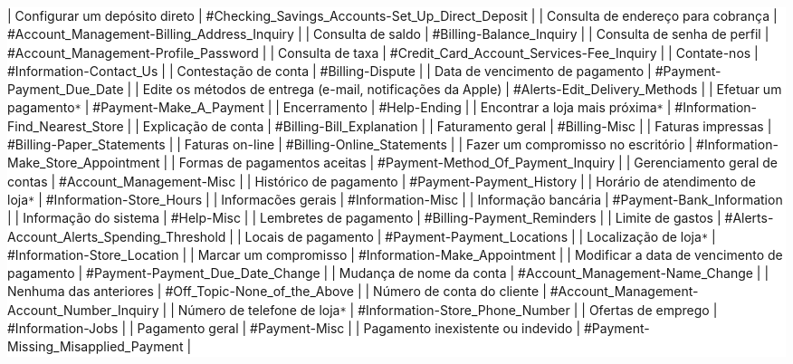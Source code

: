 | Configurar um depósito direto | #Checking_Savings_Accounts-Set_Up_Direct_Deposit |
| Consulta de endereço para cobrança | #Account_Management-Billing_Address_Inquiry |
| Consulta de saldo | #Billing-Balance_Inquiry |
| Consulta de senha de perfil | #Account_Management-Profile_Password |
| Consulta de taxa | #Credit_Card_Account_Services-Fee_Inquiry |
| Contate-nos | #Information-Contact_Us |
| Contestação de conta | #Billing-Dispute |
| Data de vencimento de pagamento | #Payment-Payment_Due_Date |
| Edite os métodos de entrega (e-mail, notificações da Apple) | #Alerts-Edit_Delivery_Methods |
| Efetuar um pagamento`*` | #Payment-Make_A_Payment |
| Encerramento | #Help-Ending |
| Encontrar a loja mais próxima`*` | #Information-Find_Nearest_Store |
| Explicação de conta | #Billing-Bill_Explanation |
| Faturamento geral | #Billing-Misc |
| Faturas impressas | #Billing-Paper_Statements |
| Faturas on-line | #Billing-Online_Statements |
| Fazer um compromisso no escritório | #Information-Make_Store_Appointment |
| Formas de pagamentos aceitas | #Payment-Method_Of_Payment_Inquiry |
| Gerenciamento geral de contas | #Account_Management-Misc |
| Histórico de pagamento | #Payment-Payment_History |
| Horário de atendimento de loja`*` | #Information-Store_Hours |
| Informacões gerais | #Information-Misc |
| Informação bancária | #Payment-Bank_Information |
| Informação do sistema | #Help-Misc |
| Lembretes de pagamento | #Billing-Payment_Reminders |
| Limite de gastos | #Alerts-Account_Alerts_Spending_Threshold |
| Locais de pagamento | #Payment-Payment_Locations |
| Localização de loja`*` | #Information-Store_Location |
| Marcar um compromisso | #Information-Make_Appointment |
| Modificar a data de vencimento de pagamento | #Payment-Payment_Due_Date_Change |
| Mudança de nome da conta | #Account_Management-Name_Change |
| Nenhuma das anteriores | #Off_Topic-None_of_the_Above |
| Número de conta do cliente | #Account_Management-Account_Number_Inquiry |
| Número de telefone de loja`*` | #Information-Store_Phone_Number |
| Ofertas de emprego | #Information-Jobs |
| Pagamento geral | #Payment-Misc |
| Pagamento inexistente ou indevido | #Payment-Missing_Misapplied_Payment |